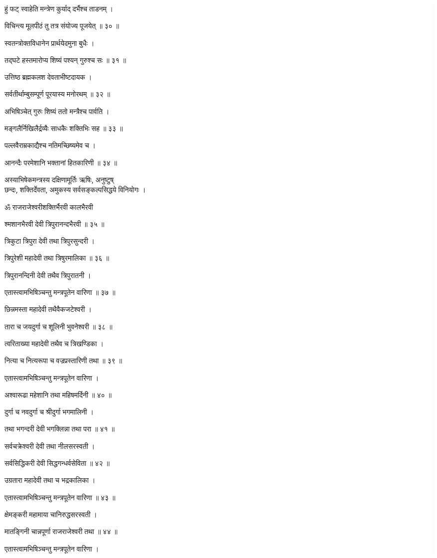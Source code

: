 हुं फट् स्वाहेति मन्त्रेण कुर्याद् दर्भैश्च ताडनम् ।  
  
विचिन्त्य मूलपीठं तु तत्र संयोज्य पूजयेत् ॥ ३० ॥  
  
स्वतन्त्रोक्तविधानेन प्रार्थयेदमुना बुधैः ।  
  
तद्घटे हस्तमारोप्य शिष्यं पश्यन् गुरुश्च सः ॥ ३१ ॥  
  
उत्तिष्ठ ब्रह्मकलश देवताभीष्टदायक ।  
  
सर्वतीर्थाम्बुसम्पूर्ण पूरयास्य मनोरथम् ॥ ३२ ॥  
  
अभिषिञ्चेत् गुरुः शिष्यं ततो मन्त्रैश्च पार्वति ।  
  
मङ्गलैर्निखिलैर्द्रव्यैः साधकैः शक्तिभिः सह ॥ ३३ ॥  
  
पल्लवैराम्रकाद्यैश्च नतिमच्छिष्यमेव च ।  
  
आनन्दैः परमेशानि भक्तानां हितकारिणी ॥ ३४ ॥  
  
अस्याभिषेकमन्त्रस्य दक्षिणामूर्तिः ऋषिः, अनुष्टुष्  
छन्दः, शक्तिर्देवता, अमुकस्य सर्वसङ्कल्पसिद्धये विनियोगः ।  
  
ॐ राजराजेश्वरीशक्तिर्भैरवी कालभैरवी   
  
श्मशानभैरवी देवी त्रिपुरानन्दभैरवी ॥ ३५ ॥  
  
त्रिकुटा त्रिपुरा देवी तथा त्रिपुरसुन्दरी ।  
  
त्रिपुरेशी महादेवी तथा त्रिषुरमालिका ॥ ३६ ॥  
  
त्रिपुरानन्दिनी देवी तथैव त्रिपुरातनी ।  
  
एतास्त्वामभिषिञ्चन्तु मन्त्रपूतेन वारिणा ॥ ३७ ॥  
  
छिन्नमस्ता महादेवी तथैवैकजटेश्वरी ।  
  
तारा च जयदुर्गा च शूलिनी भुवनेश्वरी ॥ ३८ ॥  
  
त्वरिताख्या महादेवी तथैव च त्रिखण्डिका ।  
  
नित्या च नित्यरूपा च वज्रप्रस्तारिणी तथा ॥ ३९ ॥  
  
एतास्त्वामभिषिञ्चन्तु मन्त्रपूतेन वारिणा ।  
  
अश्वारूढा महेशानि तथा महिषमर्दिनी ॥ ४० ॥  
  
दुर्गा च नवदुर्गा च श्रीदुर्गा भगमालिनी ।  
  
तथा भगन्दरी देवी भगक्लिन्ना तथा परा ॥ ४१ ॥  
  
सर्वचक्रेश्वरी देवी तथा नीलसरस्वती ।  
  
सर्वसिद्धिकरी देवी सिद्धगन्धर्वसेविता ॥ ४२ ॥  
  
उग्रतारा महादेवी तथा च भद्रकालिका ।  
  
एतास्त्वामभिषिञ्चन्तु मन्त्रपूतेन वारिणा ॥ ४३ ॥  
  
क्षेमङ्करी महामाया चानिरुद्धसरस्वती ।  
  
मातङ्गिनी चान्नपूर्णा राजराजेश्वरी तथा ॥ ४४ ॥  
  
एतास्त्वामभिषिञ्चन्तु मन्त्रपूतेन वारिणा ।  
  